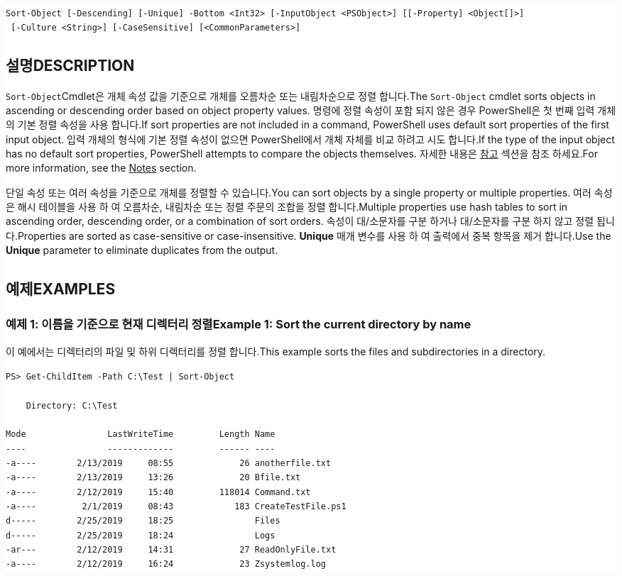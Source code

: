 ```
Sort-Object [-Descending] [-Unique] -Bottom <Int32> [-InputObject <PSObject>] [[-Property] <Object[]>]
 [-Culture <String>] [-CaseSensitive] [<CommonParameters>]
```

## <span data-ttu-id="2d4ef-110">설명</span><span class="sxs-lookup"><span data-stu-id="2d4ef-110">DESCRIPTION</span></span>

<span data-ttu-id="2d4ef-111">`Sort-Object`Cmdlet은 개체 속성 값을 기준으로 개체를 오름차순 또는 내림차순으로 정렬 합니다.</span><span class="sxs-lookup"><span data-stu-id="2d4ef-111">The `Sort-Object` cmdlet sorts objects in ascending or descending order based on object property values.</span></span> <span data-ttu-id="2d4ef-112">명령에 정렬 속성이 포함 되지 않은 경우 PowerShell은 첫 번째 입력 개체의 기본 정렬 속성을 사용 합니다.</span><span class="sxs-lookup"><span data-stu-id="2d4ef-112">If sort properties are not included in a command, PowerShell uses default sort properties of the first input object.</span></span> <span data-ttu-id="2d4ef-113">입력 개체의 형식에 기본 정렬 속성이 없으면 PowerShell에서 개체 자체를 비교 하려고 시도 합니다.</span><span class="sxs-lookup"><span data-stu-id="2d4ef-113">If the type of the input object has no default sort properties, PowerShell attempts to compare the objects themselves.</span></span> <span data-ttu-id="2d4ef-114">자세한 내용은 [참고](#notes) 섹션을 참조 하세요.</span><span class="sxs-lookup"><span data-stu-id="2d4ef-114">For more information, see the [Notes](#notes) section.</span></span>

<span data-ttu-id="2d4ef-115">단일 속성 또는 여러 속성을 기준으로 개체를 정렬할 수 있습니다.</span><span class="sxs-lookup"><span data-stu-id="2d4ef-115">You can sort objects by a single property or multiple properties.</span></span> <span data-ttu-id="2d4ef-116">여러 속성은 해시 테이블을 사용 하 여 오름차순, 내림차순 또는 정렬 주문의 조합을 정렬 합니다.</span><span class="sxs-lookup"><span data-stu-id="2d4ef-116">Multiple properties use hash tables to sort in ascending order, descending order, or a combination of sort orders.</span></span> <span data-ttu-id="2d4ef-117">속성이 대/소문자를 구분 하거나 대/소문자를 구분 하지 않고 정렬 됩니다.</span><span class="sxs-lookup"><span data-stu-id="2d4ef-117">Properties are sorted as case-sensitive or case-insensitive.</span></span> <span data-ttu-id="2d4ef-118">**Unique** 매개 변수를 사용 하 여 출력에서 중복 항목을 제거 합니다.</span><span class="sxs-lookup"><span data-stu-id="2d4ef-118">Use the **Unique** parameter to eliminate duplicates from the output.</span></span>

## <span data-ttu-id="2d4ef-119">예제</span><span class="sxs-lookup"><span data-stu-id="2d4ef-119">EXAMPLES</span></span>

### <span data-ttu-id="2d4ef-120">예제 1: 이름을 기준으로 현재 디렉터리 정렬</span><span class="sxs-lookup"><span data-stu-id="2d4ef-120">Example 1: Sort the current directory by name</span></span>

<span data-ttu-id="2d4ef-121">이 예에서는 디렉터리의 파일 및 하위 디렉터리를 정렬 합니다.</span><span class="sxs-lookup"><span data-stu-id="2d4ef-121">This example sorts the files and subdirectories in a directory.</span></span>

```
PS> Get-ChildItem -Path C:\Test | Sort-Object

    Directory: C:\Test

Mode                LastWriteTime         Length Name
----                -------------         ------ ----
-a----        2/13/2019     08:55             26 anotherfile.txt
-a----        2/13/2019     13:26             20 Bfile.txt
-a----        2/12/2019     15:40         118014 Command.txt
-a----         2/1/2019     08:43            183 CreateTestFile.ps1
d-----        2/25/2019     18:25                Files
d-----        2/25/2019     18:24                Logs
-ar---        2/12/2019     14:31             27 ReadOnlyFile.txt
-a----        2/12/2019     16:24             23 Zsystemlog.log
```

